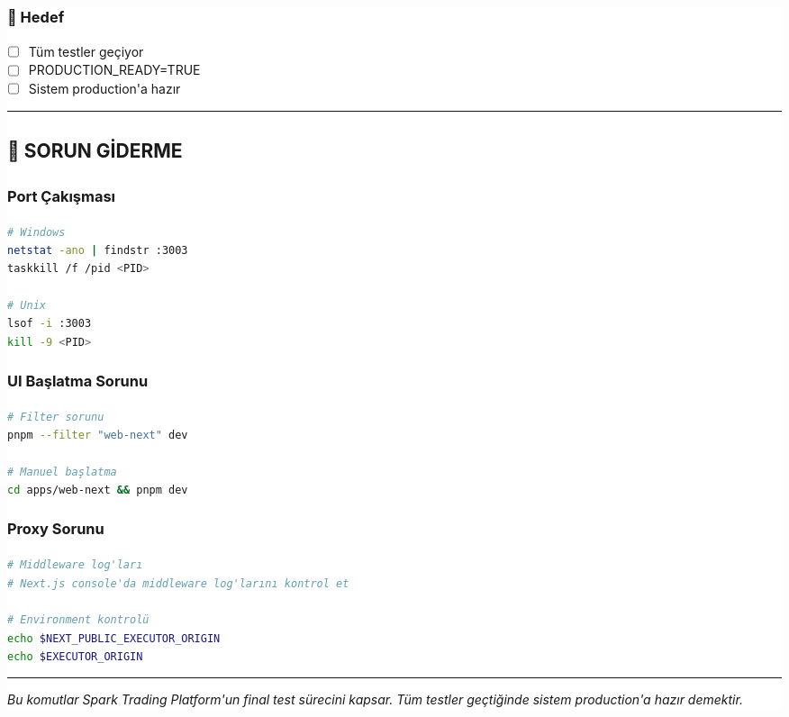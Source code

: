 ### **🎯 Hedef**
- [ ] Tüm testler geçiyor
- [ ] PRODUCTION_READY=TRUE
- [ ] Sistem production'a hazır

---

## 🚨 **SORUN GİDERME**

### **Port Çakışması**
```bash
# Windows
netstat -ano | findstr :3003
taskkill /f /pid <PID>

# Unix
lsof -i :3003
kill -9 <PID>
```

### **UI Başlatma Sorunu**
```bash
# Filter sorunu
pnpm --filter "web-next" dev

# Manuel başlatma
cd apps/web-next && pnpm dev
```

### **Proxy Sorunu**
```bash
# Middleware log'ları
# Next.js console'da middleware log'larını kontrol et

# Environment kontrolü
echo $NEXT_PUBLIC_EXECUTOR_ORIGIN
echo $EXECUTOR_ORIGIN
```

---

*Bu komutlar Spark Trading Platform'un final test sürecini kapsar. Tüm testler geçtiğinde sistem production'a hazır demektir.* 